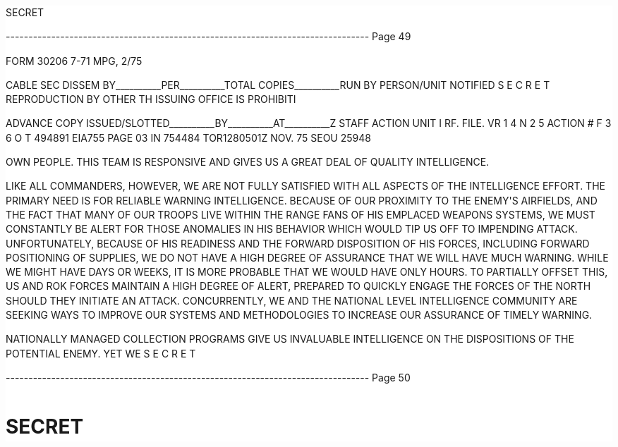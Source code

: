 SECRET


-------------------------------------------------------------------------------- Page 49

FORM 30206
7-71 MPG, 2/75

CABLE SEC DISSEM BY__________PER__________TOTAL COPIES__________RUN BY
PERSON/UNIT NOTIFIED
S E C R E T
REPRODUCTION BY OTHER TH
ISSUING OFFICE IS PROHIBITI

ADVANCE COPY ISSUED/SLOTTED__________BY__________AT__________Z
STAFF
ACTION UNIT I RF. FILE. VR
1 4
N
2 5
ACTION # F
3 6
O
T 494891 EIA755 PAGE 03 IN 754484
TOR1280501Z NOV. 75 SEOU 25948

OWN PEOPLE. THIS TEAM IS RESPONSIVE AND GIVES US A GREAT DEAL
OF QUALITY INTELLIGENCE.

LIKE ALL COMMANDERS, HOWEVER, WE ARE NOT FULLY SATISFIED WITH ALL
ASPECTS OF THE INTELLIGENCE EFFORT. THE PRIMARY NEED IS FOR
RELIABLE WARNING INTELLIGENCE. BECAUSE OF OUR PROXIMITY TO THE
ENEMY'S AIRFIELDS, AND THE FACT THAT MANY OF OUR TROOPS LIVE WITHIN
THE RANGE FANS OF HIS EMPLACED WEAPONS SYSTEMS, WE MUST CONSTANTLY BE
ALERT FOR THOSE ANOMALIES IN HIS BEHAVIOR WHICH WOULD TIP US OFF
TO IMPENDING ATTACK. UNFORTUNATELY, BECAUSE OF HIS READINESS AND
THE FORWARD DISPOSITION OF HIS FORCES, INCLUDING FORWARD POSITIONING
OF SUPPLIES, WE DO NOT HAVE A HIGH DEGREE OF ASSURANCE THAT WE
WILL HAVE MUCH WARNING. WHILE WE MIGHT HAVE DAYS OR WEEKS, IT IS
MORE PROBABLE THAT WE WOULD HAVE ONLY HOURS. TO PARTIALLY OFFSET THIS,
US AND ROK FORCES MAINTAIN A HIGH DEGREE OF ALERT, PREPARED TO
QUICKLY ENGAGE THE FORCES OF THE NORTH SHOULD THEY INITIATE
AN ATTACK. CONCURRENTLY, WE AND THE NATIONAL LEVEL INTELLIGENCE
COMMUNITY ARE SEEKING WAYS TO IMPROVE OUR SYSTEMS AND METHODOLOGIES
TO INCREASE OUR ASSURANCE OF TIMELY WARNING.

NATIONALLY MANAGED COLLECTION PROGRAMS GIVE US INVALUABLE
INTELLIGENCE ON THE DISPOSITIONS OF THE POTENTIAL ENEMY. YET WE
S E C R E T


-------------------------------------------------------------------------------- Page 50

# SECRET
